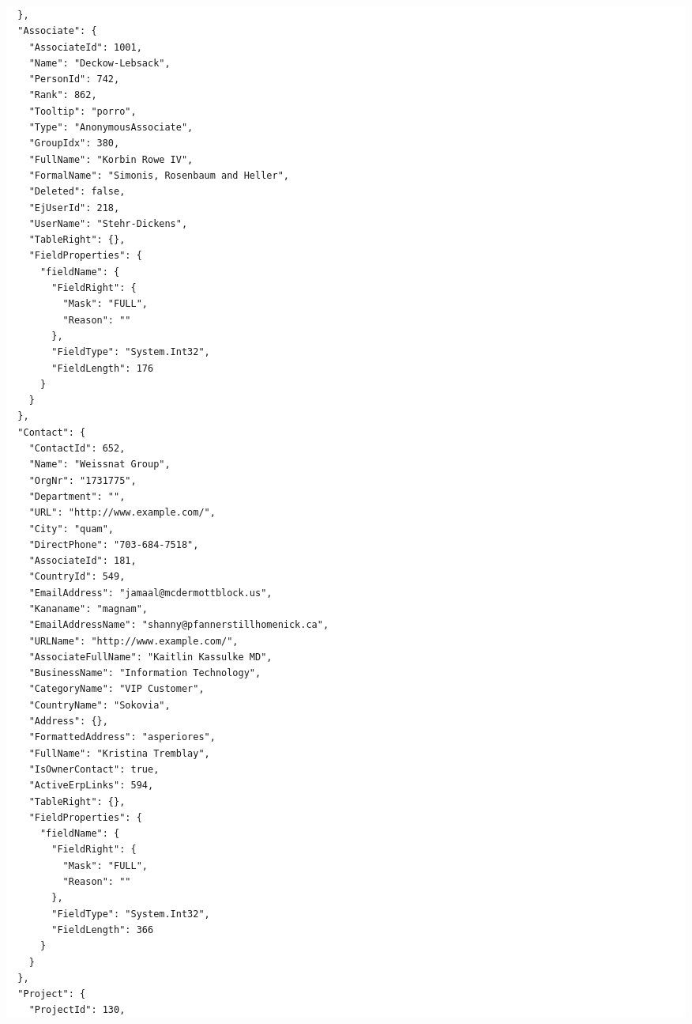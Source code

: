 ```http_
  },
  "Associate": {
    "AssociateId": 1001,
    "Name": "Deckow-Lebsack",
    "PersonId": 742,
    "Rank": 862,
    "Tooltip": "porro",
    "Type": "AnonymousAssociate",
    "GroupIdx": 380,
    "FullName": "Korbin Rowe IV",
    "FormalName": "Simonis, Rosenbaum and Heller",
    "Deleted": false,
    "EjUserId": 218,
    "UserName": "Stehr-Dickens",
    "TableRight": {},
    "FieldProperties": {
      "fieldName": {
        "FieldRight": {
          "Mask": "FULL",
          "Reason": ""
        },
        "FieldType": "System.Int32",
        "FieldLength": 176
      }
    }
  },
  "Contact": {
    "ContactId": 652,
    "Name": "Weissnat Group",
    "OrgNr": "1731775",
    "Department": "",
    "URL": "http://www.example.com/",
    "City": "quam",
    "DirectPhone": "703-684-7518",
    "AssociateId": 181,
    "CountryId": 549,
    "EmailAddress": "jamaal@mcdermottblock.us",
    "Kananame": "magnam",
    "EmailAddressName": "shanny@pfannerstillhomenick.ca",
    "URLName": "http://www.example.com/",
    "AssociateFullName": "Kaitlin Kassulke MD",
    "BusinessName": "Information Technology",
    "CategoryName": "VIP Customer",
    "CountryName": "Sokovia",
    "Address": {},
    "FormattedAddress": "asperiores",
    "FullName": "Kristina Tremblay",
    "IsOwnerContact": true,
    "ActiveErpLinks": 594,
    "TableRight": {},
    "FieldProperties": {
      "fieldName": {
        "FieldRight": {
          "Mask": "FULL",
          "Reason": ""
        },
        "FieldType": "System.Int32",
        "FieldLength": 366
      }
    }
  },
  "Project": {
    "ProjectId": 130,
```